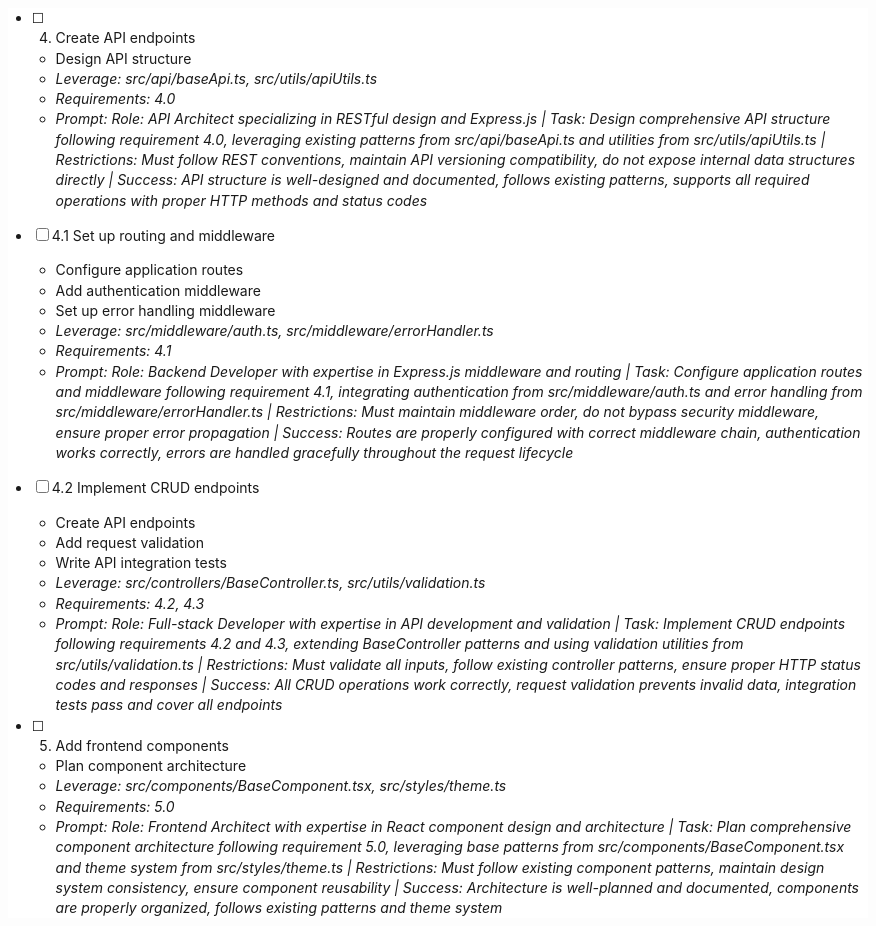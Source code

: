 - [ ] 4. Create API endpoints
  - Design API structure
  - _Leverage: src/api/baseApi.ts, src/utils/apiUtils.ts_
  - _Requirements: 4.0_
  - _Prompt: Role: API Architect specializing in RESTful design and Express.js |
    Task: Design comprehensive API structure following requirement 4.0,
    leveraging existing patterns from src/api/baseApi.ts and utilities from
    src/utils/apiUtils.ts | Restrictions: Must follow REST conventions, maintain
    API versioning compatibility, do not expose internal data structures
    directly | Success: API structure is well-designed and documented, follows
    existing patterns, supports all required operations with proper HTTP methods
    and status codes_

- [ ] 4.1 Set up routing and middleware
  - Configure application routes
  - Add authentication middleware
  - Set up error handling middleware
  - _Leverage: src/middleware/auth.ts, src/middleware/errorHandler.ts_
  - _Requirements: 4.1_
  - _Prompt: Role: Backend Developer with expertise in Express.js middleware and
    routing | Task: Configure application routes and middleware following
    requirement 4.1, integrating authentication from src/middleware/auth.ts and
    error handling from src/middleware/errorHandler.ts | Restrictions: Must
    maintain middleware order, do not bypass security middleware, ensure proper
    error propagation | Success: Routes are properly configured with correct
    middleware chain, authentication works correctly, errors are handled
    gracefully throughout the request lifecycle_

- [ ] 4.2 Implement CRUD endpoints
  - Create API endpoints
  - Add request validation
  - Write API integration tests
  - _Leverage: src/controllers/BaseController.ts, src/utils/validation.ts_
  - _Requirements: 4.2, 4.3_
  - _Prompt: Role: Full-stack Developer with expertise in API development and
    validation | Task: Implement CRUD endpoints following requirements 4.2 and
    4.3, extending BaseController patterns and using validation utilities from
    src/utils/validation.ts | Restrictions: Must validate all inputs, follow
    existing controller patterns, ensure proper HTTP status codes and responses
    | Success: All CRUD operations work correctly, request validation prevents
    invalid data, integration tests pass and cover all endpoints_

- [ ] 5. Add frontend components
  - Plan component architecture
  - _Leverage: src/components/BaseComponent.tsx, src/styles/theme.ts_
  - _Requirements: 5.0_
  - _Prompt: Role: Frontend Architect with expertise in React component design
    and architecture | Task: Plan comprehensive component architecture following
    requirement 5.0, leveraging base patterns from
    src/components/BaseComponent.tsx and theme system from src/styles/theme.ts |
    Restrictions: Must follow existing component patterns, maintain design
    system consistency, ensure component reusability | Success: Architecture is
    well-planned and documented, components are properly organized, follows
    existing patterns and theme system_
